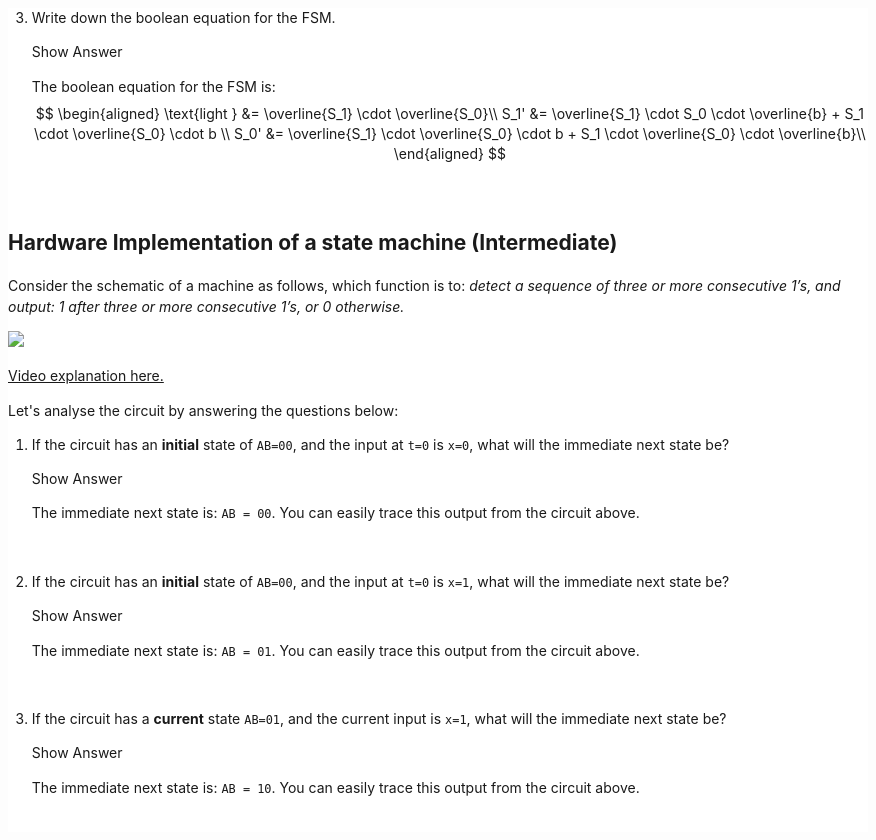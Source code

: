 3. Write down the boolean equation for the FSM.
	<div  cursor="pointer"  class="collapsible">Show Answer</div>  <div  class="content_answer">
	<p>

	The boolean equation for the FSM is:
	$$
	\begin{aligned}
	\text{light } &= \overline{S_1} \cdot \overline{S_0}\\
	S_1' &= \overline{S_1} \cdot S_0 \cdot \overline{b} + S_1 \cdot \overline{S_0} \cdot b \\
	S_0' &= \overline{S_1} \cdot \overline{S_0} \cdot b + S_1 \cdot \overline{S_0} \cdot \overline{b}\\
	\end{aligned}
	$$

	</p>
	</div><br>

## Hardware Implementation of a state machine (Intermediate)

Consider the schematic of a machine as follows, which function is to: *detect a sequence of three or more consecutive 1’s, and output: 1 after three or more consecutive 1’s, or 0 otherwise.*

<img src="https://dropbox.com/s/nx1s0kw3iu0cvqz/Q6.png?raw=1" class="center_fifty" >

[Video explanation here.](https://youtu.be/WbhtWbL45jw) 

Let's analyse the circuit by answering the questions below:
1. If the circuit has an **initial** state of `AB=00`, and the input at `t=0` is `x=0`, what will the immediate next state be?
	<div  cursor="pointer"  class="collapsible">Show Answer</div>  <div  class="content_answer">
	<p>
	The immediate next state is: <code>AB = 00</code>. You can easily trace this output from the circuit above. 
	</p>
	</div><br>
	
2. If the circuit has an **initial** state of `AB=00`, and the input at `t=0` is `x=1`, what will the immediate next state be?	
	<div  cursor="pointer"  class="collapsible">Show Answer</div>  <div  class="content_answer">
	<p>
	The immediate next state is: <code>AB = 01</code>. You can easily trace this output from the circuit above. 
	</p>
	</div><br>

3. If the circuit has a **current** state `AB=01`, and the current input is  `x=1`, what will the immediate next state be?	
	<div  cursor="pointer"  class="collapsible">Show Answer</div>  <div  class="content_answer">
	<p>
	The immediate next state is: <code>AB = 10</code>. You can easily trace this output from the circuit above. 
	</p>
	</div><br>
